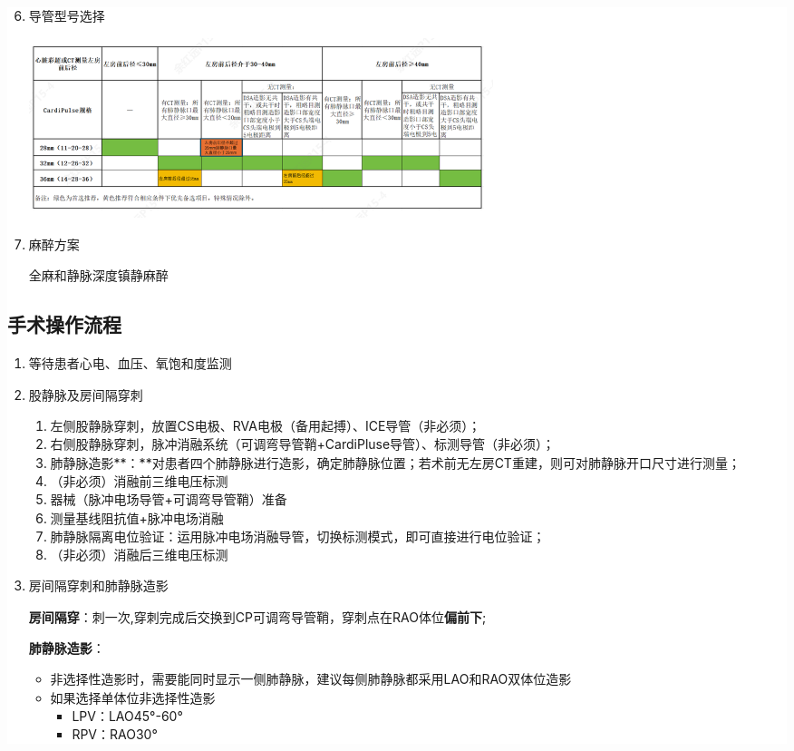 6. 导管型号选择

   <img src="./assets/image-20250824000816906.png" alt="image-20250824000816906" style="zoom:50%;" />

7. 麻醉方案

   全麻和静脉深度镇静麻醉

## 手术操作流程

1. 等待患者心电、血压、氧饱和度监测

2. 股静脉及房间隔穿刺

   1. 左侧股静脉穿刺，放置CS电极、RVA电极（备用起搏）、ICE导管（非必须）；
   2. 右侧股静脉穿刺，脉冲消融系统（可调弯导管鞘+CardiPluse导管）、标测导管（非必须）；
   3. 肺静脉造影**：**对患者四个肺静脉进行造影，确定肺静脉位置；若术前无左房CT重建，则可对肺静脉开口尺寸进行测量；
   4. （非必须）消融前三维电压标测
   5. 器械（脉冲电场导管+可调弯导管鞘）准备
   6. 测量基线阻抗值+脉冲电场消融
   7. 肺静脉隔离电位验证：运用脉冲电场消融导管，切换标测模式，即可直接进行电位验证；
   8. （非必须）消融后三维电压标测

3. 房间隔穿刺和肺静脉造影

   **房间隔穿**：刺一次,穿刺完成后交换到CP可调弯导管鞘，穿刺点在RAO体位**偏前下**;

   **肺静脉造影**：

   	+ 非选择性造影时，需要能同时显示一侧肺静脉，建议每侧肺静脉都采用LAO和RAO双体位造影
    + 如果选择单体位非选择性造影
      + LPV：LAO45°-60°
      + RPV：RAO30°
